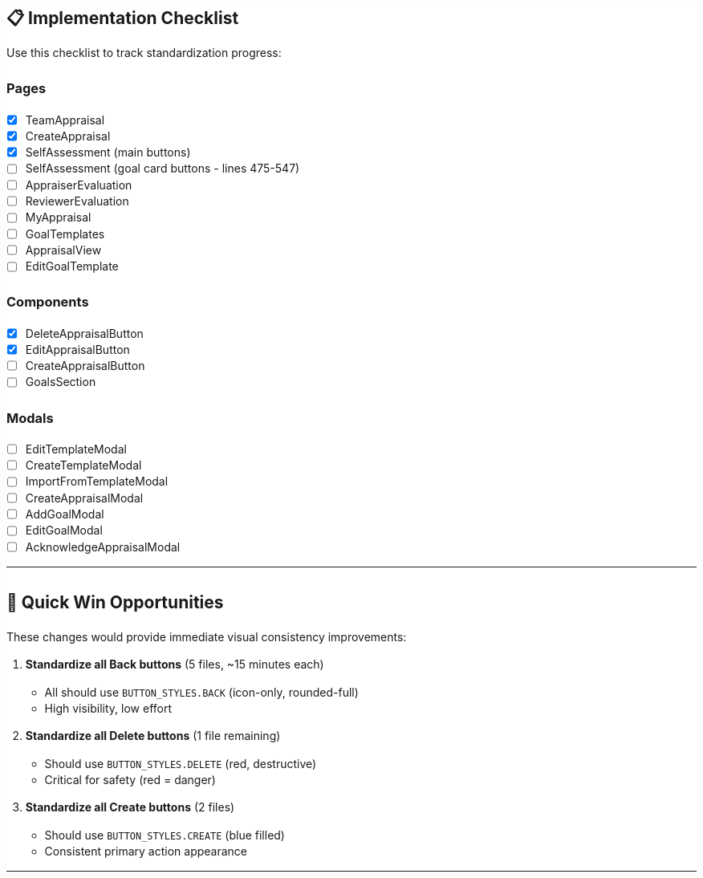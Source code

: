 
## 📋 Implementation Checklist

Use this checklist to track standardization progress:

### Pages

- [x] TeamAppraisal
- [x] CreateAppraisal
- [x] SelfAssessment (main buttons)
- [ ] SelfAssessment (goal card buttons - lines 475-547)
- [ ] AppraiserEvaluation
- [ ] ReviewerEvaluation
- [ ] MyAppraisal
- [ ] GoalTemplates
- [ ] AppraisalView
- [ ] EditGoalTemplate

### Components

- [x] DeleteAppraisalButton
- [x] EditAppraisalButton
- [ ] CreateAppraisalButton
- [ ] GoalsSection

### Modals

- [ ] EditTemplateModal
- [ ] CreateTemplateModal
- [ ] ImportFromTemplateModal
- [ ] CreateAppraisalModal
- [ ] AddGoalModal
- [ ] EditGoalModal
- [ ] AcknowledgeAppraisalModal

---

## 🎯 Quick Win Opportunities

These changes would provide immediate visual consistency improvements:

1. **Standardize all Back buttons** (5 files, ~15 minutes each)

   - All should use `BUTTON_STYLES.BACK` (icon-only, rounded-full)
   - High visibility, low effort

2. **Standardize all Delete buttons** (1 file remaining)

   - Should use `BUTTON_STYLES.DELETE` (red, destructive)
   - Critical for safety (red = danger)

3. **Standardize all Create buttons** (2 files)
   - Should use `BUTTON_STYLES.CREATE` (blue filled)
   - Consistent primary action appearance

---